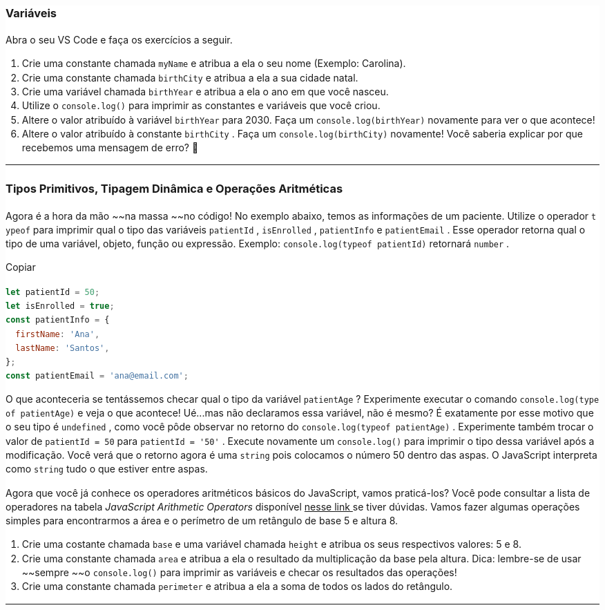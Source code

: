 ### Variáveis

Abra o seu VS Code e faça os exercícios a seguir.

1. Crie uma constante chamada `myName` e atribua a ela o seu nome (Exemplo: Carolina).
2. Crie uma constante chamada `birthCity` e atribua a ela a sua cidade natal.
3. Crie uma variável chamada `birthYear` e atribua a ela o ano em que você nasceu.
4. Utilize o `console.log()` para imprimir as constantes e variáveis que você criou.
5. Altere o valor atribuído à variável `birthYear` para 2030. Faça um `console.log(birthYear)` novamente para ver o que acontece!
6. Altere o valor atribuído à constante `birthCity` . Faça um `console.log(birthCity)` novamente! Você saberia explicar por que recebemos uma mensagem de erro? 🤔

------

### Tipos Primitivos, Tipagem Dinâmica e Operações Aritméticas

Agora é a hora da mão ~~na massa ~~no código! No exemplo abaixo, temos as informações de um paciente. Utilize o operador `typeof` para imprimir qual o tipo das variáveis `patientId` , `isEnrolled` , `patientInfo` e `patientEmail` . Esse operador retorna qual o tipo de uma variável, objeto, função ou expressão. Exemplo: `console.log(typeof patientId)` retornará `number` .

Copiar

```javascript
let patientId = 50;
let isEnrolled = true;
const patientInfo = {
  firstName: 'Ana',
  lastName: 'Santos',
};
const patientEmail = 'ana@email.com';
```

O que aconteceria se tentássemos checar qual o tipo da variável `patientAge` ? Experimente executar o comando `console.log(typeof patientAge)` e veja o que acontece! Ué...mas não declaramos essa variável, não é mesmo? É exatamente por esse motivo que o seu tipo é `undefined` , como você pôde observar no retorno do `console.log(typeof patientAge)` . Experimente também trocar o valor de `patientId = 50` para `patientId = '50'` . Execute novamente um `console.log()` para imprimir o tipo dessa variável após a modificação. Você verá que o retorno agora é uma `string` pois colocamos o número 50 dentro das aspas. O JavaScript interpreta como `string` tudo o que estiver entre aspas.

Agora que você já conhece os operadores aritméticos básicos do JavaScript, vamos praticá-los? Você pode consultar a lista de operadores na tabela *JavaScript Arithmetic Operators* disponível [nesse link ](https://www.w3schools.com/js/js_operators.asp)se tiver dúvidas. Vamos fazer algumas operações simples para encontrarmos a área e o perímetro de um retângulo de base 5 e altura 8.

1. Crie uma costante chamada `base` e uma variável chamada `height` e atribua os seus respectivos valores: 5 e 8.
2. Crie uma constante chamada `area` e atribua a ela o resultado da multiplicação da base pela altura. Dica: lembre-se de usar ~~sempre ~~o `console.log()` para imprimir as variáveis e checar os resultados das operações!
3. Crie uma constante chamada `perimeter` e atribua a ela a soma de todos os lados do retângulo.

---